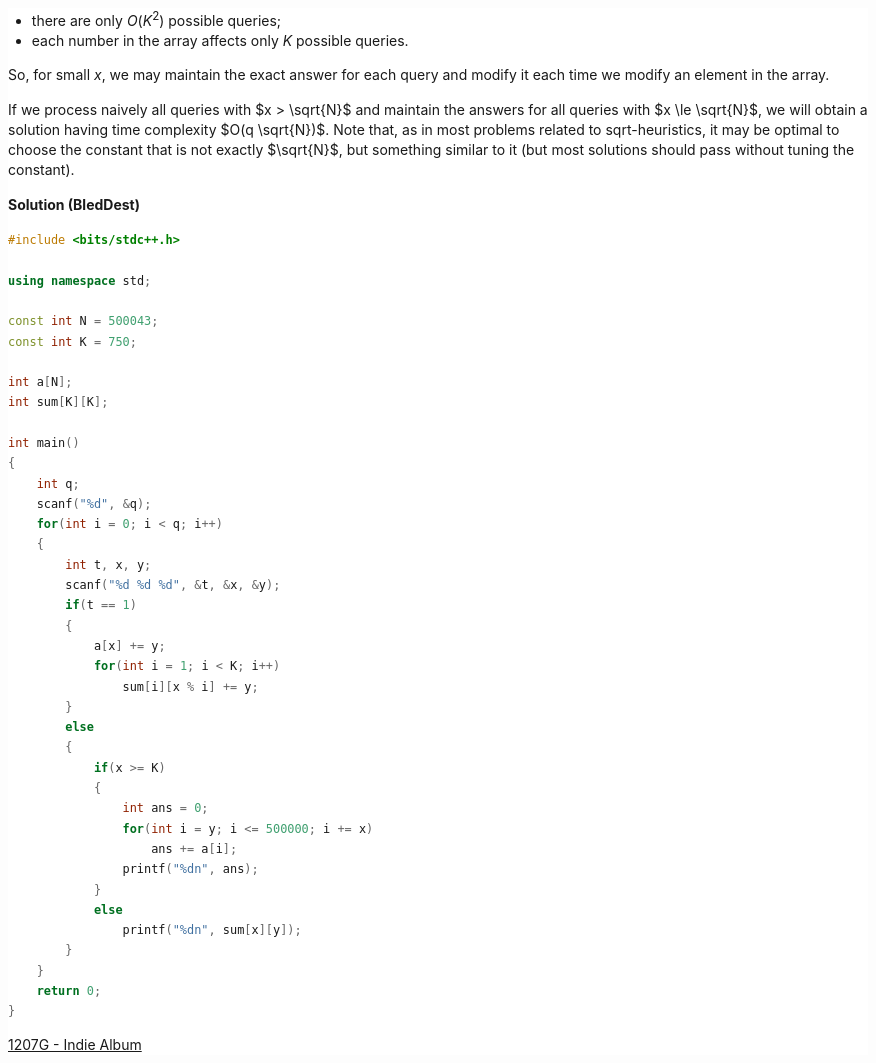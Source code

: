 * there are only $O(K^2)$ possible queries;
* each number in the array affects only $K$ possible queries.

So, for small $x$, we may maintain the exact answer for each query and modify it each time we modify an element in the array.

If we process naively all queries with $x > \sqrt{N}$ and maintain the answers for all queries with $x \le \sqrt{N}$, we will obtain a solution having time complexity $O(q \sqrt{N})$. Note that, as in most problems related to sqrt-heuristics, it may be optimal to choose the constant that is not exactly $\sqrt{N}$, but something similar to it (but most solutions should pass without tuning the constant).

 **Solution (BledDest)**
```cpp
#include <bits/stdc++.h>

using namespace std;

const int N = 500043;
const int K = 750;

int a[N];
int sum[K][K];

int main()
{
    int q;
    scanf("%d", &q);
    for(int i = 0; i < q; i++)
    {
        int t, x, y;
        scanf("%d %d %d", &t, &x, &y);
        if(t == 1)
        {
            a[x] += y;
            for(int i = 1; i < K; i++)
                sum[i][x % i] += y;
        }
        else
        {
            if(x >= K)
            {
                int ans = 0;
                for(int i = y; i <= 500000; i += x)
                    ans += a[i];
                printf("%dn", ans);
            }
            else
                printf("%dn", sum[x][y]);
        }
    }
    return 0;
}
```
[1207G - Indie Album](../problems/G._Indie_Album.md "Educational Codeforces Round 71 (Rated for Div. 2)")
